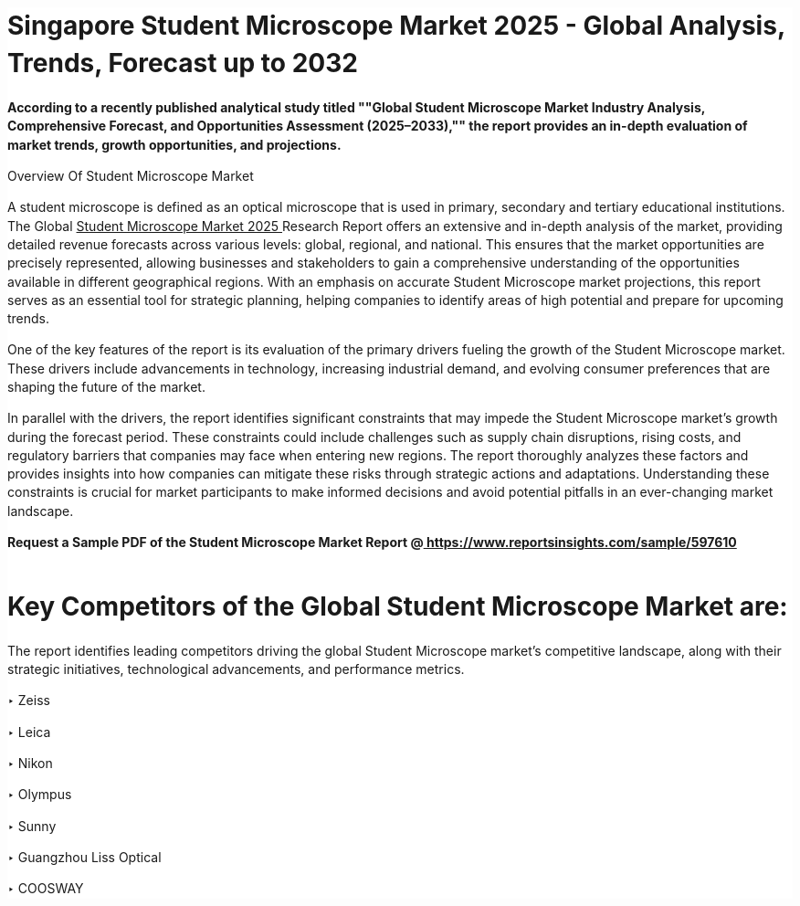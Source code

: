 # Singapore Student Microscope Market 2025 - Global Analysis, Trends, Forecast up to 2032

<strong>According to a recently published analytical study titled ""Global Student Microscope Market Industry Analysis, Comprehensive Forecast, and Opportunities Assessment (2025–2033),"" the report provides an in-depth evaluation of market trends, growth opportunities, and projections.</strong>

Overview Of Student Microscope Market

A student microscope is defined as an optical microscope that is used in primary, secondary and tertiary educational institutions. The Global <a href=https://www.reportsinsights.com/sample/597610>Student Microscope Market 2025 </a> Research Report offers an extensive and in-depth analysis of the market, providing detailed revenue forecasts across various levels: global, regional, and national. This ensures that the market opportunities are precisely represented, allowing businesses and stakeholders to gain a comprehensive understanding of the opportunities available in different geographical regions. With an emphasis on accurate Student Microscope market projections, this report serves as an essential tool for strategic planning, helping companies to identify areas of high potential and prepare for upcoming trends.

One of the key features of the report is its evaluation of the primary drivers fueling the growth of the Student Microscope market. These drivers include advancements in technology, increasing industrial demand, and evolving consumer preferences that are shaping the future of the market. 

In parallel with the drivers, the report identifies significant constraints that may impede the Student Microscope market’s growth during the forecast period. These constraints could include challenges such as supply chain disruptions, rising costs, and regulatory barriers that companies may face when entering new regions. The report thoroughly analyzes these factors and provides insights into how companies can mitigate these risks through strategic actions and adaptations. Understanding these constraints is crucial for market participants to make informed decisions and avoid potential pitfalls in an ever-changing market landscape.

<strong>Request a Sample PDF of the Student Microscope Market Report </strong><strong>@<a href=https://www.reportsinsights.com/sample/597610> https://www.reportsinsights.com/sample/597610</a></strong></font>

# <strong>Key Competitors of the Global Student Microscope Market are:</strong>

The report identifies leading competitors driving the global Student Microscope market’s competitive landscape, along with their strategic initiatives, technological advancements, and performance metrics.

‣ Zeiss

‣ Leica

‣ Nikon

‣ Olympus

‣ Sunny

‣ Guangzhou Liss Optical

‣ COOSWAY
